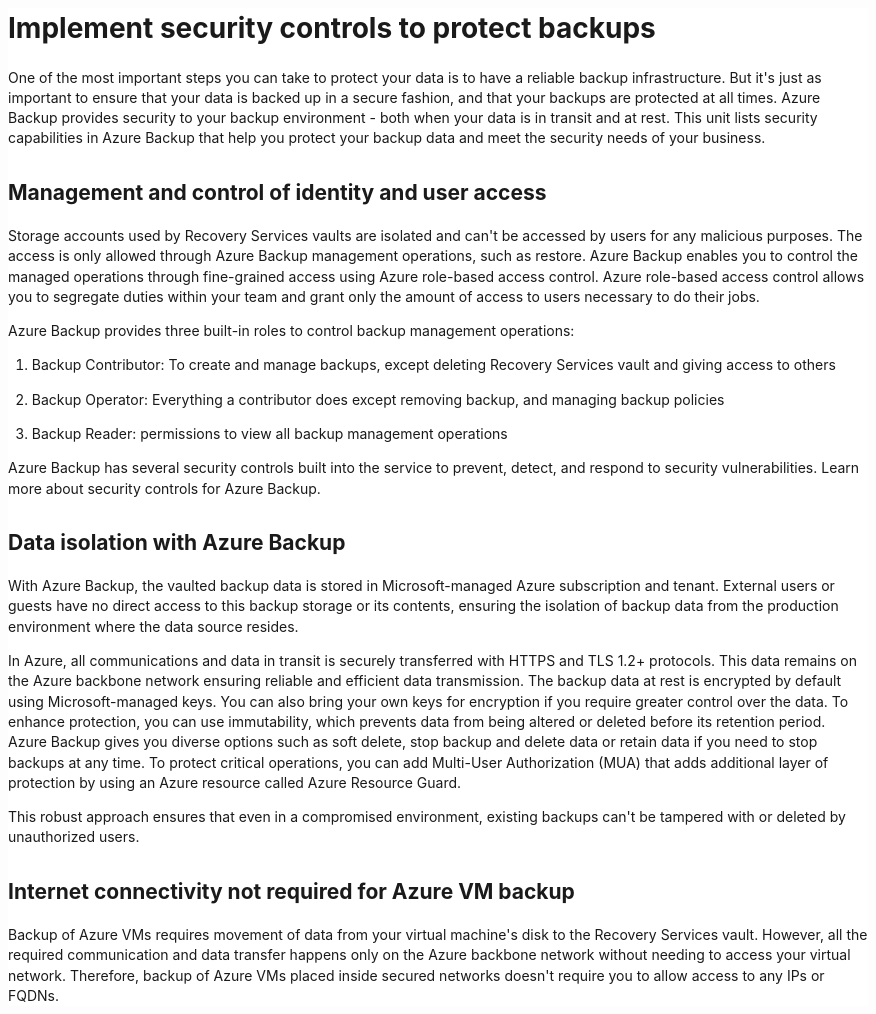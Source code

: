 # Implement security controls to protect backups

One of the most important steps you can take to protect your data is to have a reliable backup infrastructure. But it's just as important to ensure that your data is backed up in a secure fashion, and that your backups are protected at all times. Azure Backup provides security to your backup environment - both when your data is in transit and at rest. This unit lists security capabilities in Azure Backup that help you protect your backup data and meet the security needs of your business.

## Management and control of identity and user access

Storage accounts used by Recovery Services vaults are isolated and can't be accessed by users for any malicious purposes. The access is only allowed through Azure Backup management operations, such as restore. Azure Backup enables you to control the managed operations through fine-grained access using Azure role-based access control. Azure role-based access control allows you to segregate duties within your team and grant only the amount of access to users necessary to do their jobs.

Azure Backup provides three built-in roles to control backup management operations:

1) Backup Contributor: To create and manage backups, except deleting Recovery Services vault and giving access to others

2) Backup Operator: Everything a contributor does except removing backup, and managing backup policies

3) Backup Reader: permissions to view all backup management operations

Azure Backup has several security controls built into the service to prevent, detect, and respond to security vulnerabilities. Learn more about security controls for Azure Backup.

## Data isolation with Azure Backup

With Azure Backup, the vaulted backup data is stored in Microsoft-managed Azure subscription and tenant. External users or guests have no direct access to this backup storage or its contents, ensuring the isolation of backup data from the production environment where the data source resides.

In Azure, all communications and data in transit is securely transferred with HTTPS and TLS 1.2+ protocols. This data remains on the Azure backbone network ensuring reliable and efficient data transmission. The backup data at rest is encrypted by default using Microsoft-managed keys. You can also bring your own keys for encryption if you require greater control over the data. To enhance protection, you can use immutability, which prevents data from being altered or deleted before its retention period. Azure Backup gives you diverse options such as soft delete, stop backup and delete data or retain data if you need to stop backups at any time. To protect critical operations, you can add Multi-User Authorization (MUA) that adds additional layer of protection by using an Azure resource called Azure Resource Guard.

This robust approach ensures that even in a compromised environment, existing backups can't be tampered with or deleted by unauthorized users.

## Internet connectivity not required for Azure VM backup

Backup of Azure VMs requires movement of data from your virtual machine's disk to the Recovery Services vault. However, all the required communication and data transfer happens only on the Azure backbone network without needing to access your virtual network. Therefore, backup of Azure VMs placed inside secured networks doesn't require you to allow access to any IPs or FQDNs.
